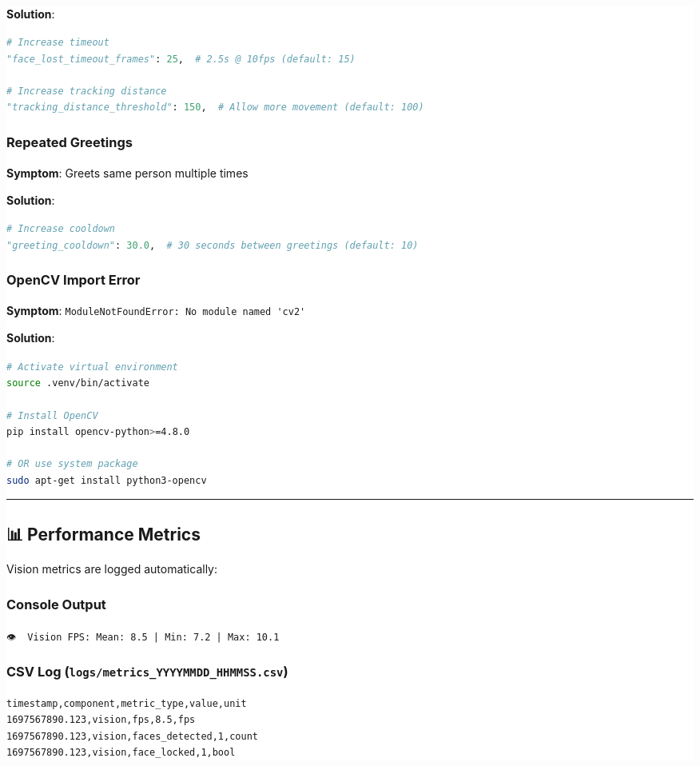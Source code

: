 **Solution**:
```python
# Increase timeout
"face_lost_timeout_frames": 25,  # 2.5s @ 10fps (default: 15)

# Increase tracking distance
"tracking_distance_threshold": 150,  # Allow more movement (default: 100)
```

### Repeated Greetings

**Symptom**: Greets same person multiple times

**Solution**:
```python
# Increase cooldown
"greeting_cooldown": 30.0,  # 30 seconds between greetings (default: 10)
```

### OpenCV Import Error

**Symptom**: `ModuleNotFoundError: No module named 'cv2'`

**Solution**:
```bash
# Activate virtual environment
source .venv/bin/activate

# Install OpenCV
pip install opencv-python>=4.8.0

# OR use system package
sudo apt-get install python3-opencv
```

---

## 📊 Performance Metrics

Vision metrics are logged automatically:

### Console Output
```
👁️  Vision FPS: Mean: 8.5 | Min: 7.2 | Max: 10.1
```

### CSV Log (`logs/metrics_YYYYMMDD_HHMMSS.csv`)
```csv
timestamp,component,metric_type,value,unit
1697567890.123,vision,fps,8.5,fps
1697567890.123,vision,faces_detected,1,count
1697567890.123,vision,face_locked,1,bool
```
